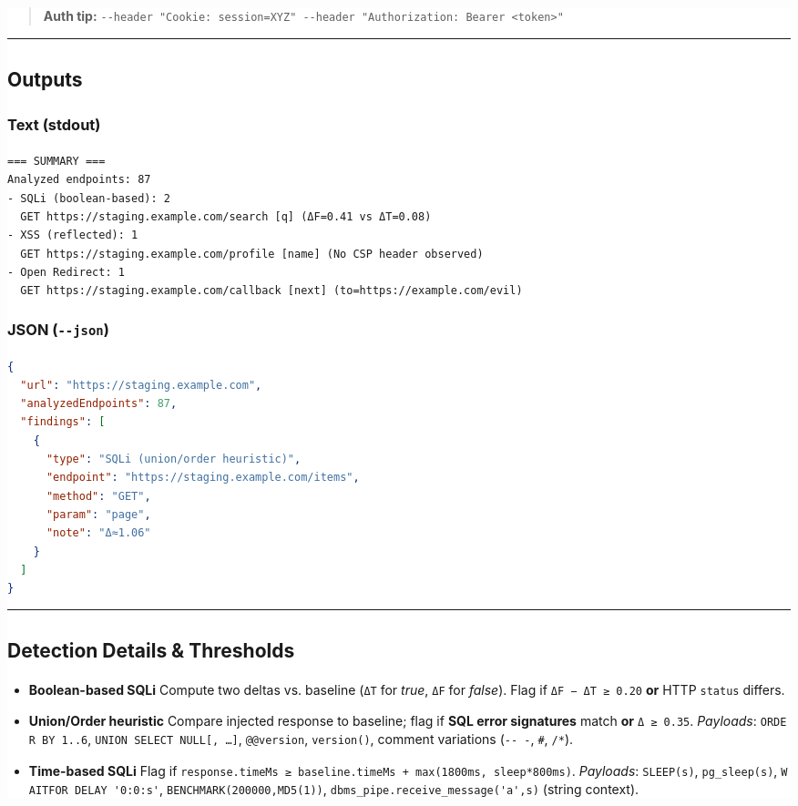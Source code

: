 > **Auth tip:**
> `--header "Cookie: session=XYZ" --header "Authorization: Bearer <token>"`

---

## Outputs

### Text (stdout)

```
=== SUMMARY ===
Analyzed endpoints: 87
- SQLi (boolean-based): 2
  GET https://staging.example.com/search [q] (ΔF=0.41 vs ΔT=0.08)
- XSS (reflected): 1
  GET https://staging.example.com/profile [name] (No CSP header observed)
- Open Redirect: 1
  GET https://staging.example.com/callback [next] (to=https://example.com/evil)
```

### JSON (`--json`)

```json
{
  "url": "https://staging.example.com",
  "analyzedEndpoints": 87,
  "findings": [
    {
      "type": "SQLi (union/order heuristic)",
      "endpoint": "https://staging.example.com/items",
      "method": "GET",
      "param": "page",
      "note": "Δ≈1.06"
    }
  ]
}
```

---

## Detection Details & Thresholds

* **Boolean-based SQLi**
  Compute two deltas vs. baseline (`ΔT` for *true*, `ΔF` for *false*). Flag if
  `ΔF − ΔT ≥ 0.20` **or** HTTP `status` differs.

* **Union/Order heuristic**
  Compare injected response to baseline; flag if **SQL error signatures** match **or** `Δ ≥ 0.35`.
  *Payloads*: `ORDER BY 1..6`, `UNION SELECT NULL[, …]`, `@@version`, `version()`, comment variations (`-- -`, `#`, `/*`).

* **Time-based SQLi**
  Flag if `response.timeMs ≥ baseline.timeMs + max(1800ms, sleep*800ms)`.
  *Payloads*: `SLEEP(s)`, `pg_sleep(s)`, `WAITFOR DELAY '0:0:s'`, `BENCHMARK(200000,MD5(1))`, `dbms_pipe.receive_message('a',s)` (string context).
